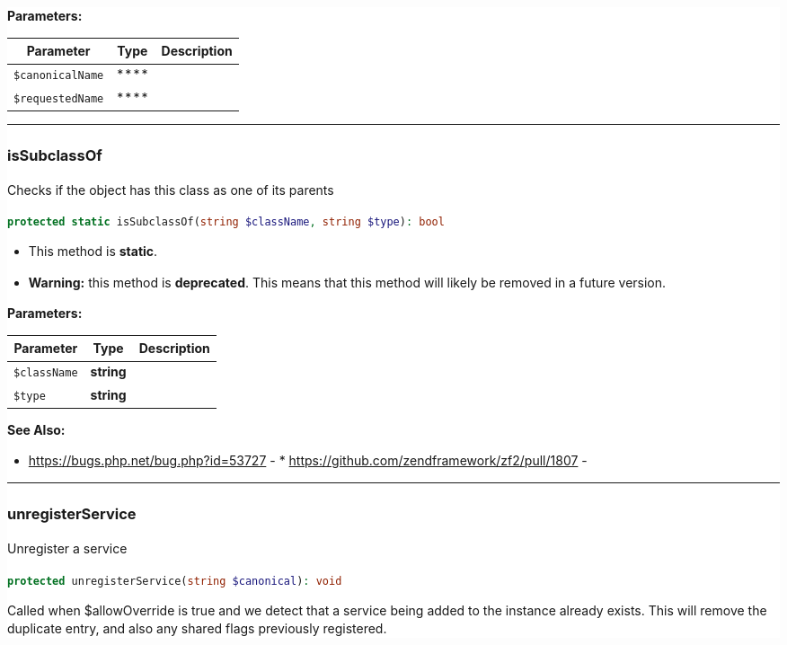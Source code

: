 **Parameters:**

| Parameter | Type | Description |
|-----------|------|-------------|
| `$canonicalName` | **** |  |
| `$requestedName` | **** |  |




***

### isSubclassOf

Checks if the object has this class as one of its parents

```php
protected static isSubclassOf(string $className, string $type): bool
```



* This method is **static**.


* **Warning:** this method is **deprecated**. This means that this method will likely be removed in a future version.



**Parameters:**

| Parameter | Type | Description |
|-----------|------|-------------|
| `$className` | **string** |  |
| `$type` | **string** |  |



**See Also:**

* https://bugs.php.net/bug.php?id=53727 - * https://github.com/zendframework/zf2/pull/1807 - 

***

### unregisterService

Unregister a service

```php
protected unregisterService(string $canonical): void
```

Called when $allowOverride is true and we detect that a service being
added to the instance already exists. This will remove the duplicate
entry, and also any shared flags previously registered.




